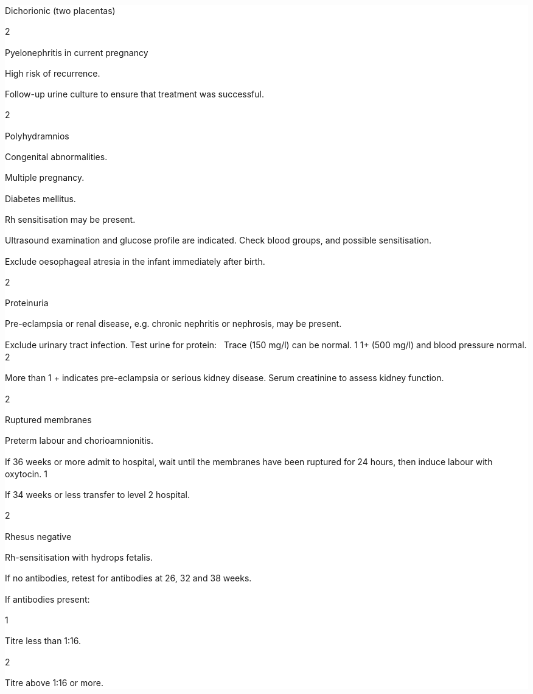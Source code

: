   <td><p>Dichorionic (two placentas)</p></td>
  <td><p>2</p></td>
 </tr>
 <tr>
  <td><p>Pyelonephritis in current pregnancy</p></td>
  <td><p>High risk of recurrence.</p></td>
  <td><p>Follow-up urine culture to ensure that treatment was successful.</p></td>
  <td><p>2</p></td>
 </tr>
 <tr>
  <td><p>Polyhydramnios</p></td>
  <td><p>Congenital abnormalities.</p>
   <p>Multiple pregnancy.</p>
   <p>Diabetes mellitus.</p>
   <p>Rh sensitisation may be present.</p></td>
  <td><p>Ultrasound examination and glucose profile are indicated. Check blood groups, and possible sensitisation.</p>
   <p>Exclude oesophageal atresia in the infant immediately after birth.</p></td>
  <td><p>2</p></td>
 </tr>
 <tr>
  <td rowspan='4'><p>Proteinuria</p></td>
  <td rowspan='4'><p>Pre-eclampsia or renal disease, e.g. chronic nephritis or nephrosis, may be present.</p></td>
  <td>Exclude urinary tract infection. Test urine for protein:</td>
  <td>&#160;</td>
 </tr>
 <tr>
  <td>Trace (150 mg/l) can be normal.</td>
  <td>1</td>
 </tr>
 <tr>
  <td>1+ (500 mg/l) and blood pressure normal.</td>
  <td>2</td>
 </tr>
 <tr>
  <td><p>More than 1 + indicates pre-eclampsia or serious kidney disease. Serum creatinine to assess kidney function.</p></td>
  <td><p>2</p></td>
 </tr>
 <tr>
  <td rowspan='2'><p>Ruptured membranes</p></td>
  <td rowspan='2'><p>Preterm labour and chorioamnionitis.</p></td>
  <td>If 36 weeks or more admit to hospital, wait until the membranes have been ruptured for 24 hours, then induce labour with oxytocin.</td>
  <td>1</td>
 </tr>
 <tr>
  <td><p>If 34 weeks or less transfer to level 2 hospital.</p></td>
  <td><p>2</p></td>
 </tr>
 <tr>
  <td rowspan='3'><p>Rhesus negative</p></td>
  <td rowspan='3'><p>Rh-sensitisation with hydrops fetalis.</p></td>
  <td><p>If no antibodies, retest for antibodies at 26, 32 and 38 weeks.</p>
   <p>If antibodies present:</p></td>
  <td>1</td>
 </tr>
 <tr>
  <td><p>Titre less than 1:16.</p></td>
  <td>2</td>
 </tr>
 <tr>
  <td><p>Titre above 1:16 or more.</p></td>